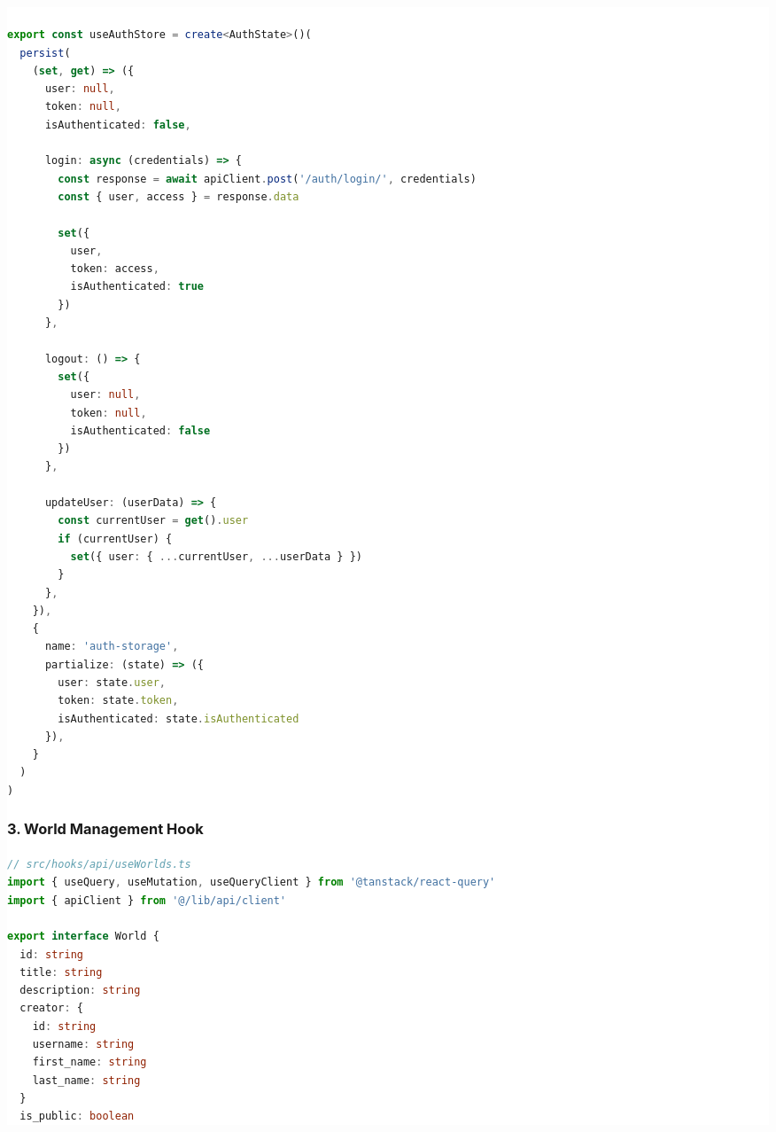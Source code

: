 ```typescript

export const useAuthStore = create<AuthState>()(
  persist(
    (set, get) => ({
      user: null,
      token: null,
      isAuthenticated: false,

      login: async (credentials) => {
        const response = await apiClient.post('/auth/login/', credentials)
        const { user, access } = response.data
        
        set({ 
          user, 
          token: access, 
          isAuthenticated: true 
        })
      },

      logout: () => {
        set({ 
          user: null, 
          token: null, 
          isAuthenticated: false 
        })
      },

      updateUser: (userData) => {
        const currentUser = get().user
        if (currentUser) {
          set({ user: { ...currentUser, ...userData } })
        }
      },
    }),
    {
      name: 'auth-storage',
      partialize: (state) => ({ 
        user: state.user, 
        token: state.token, 
        isAuthenticated: state.isAuthenticated 
      }),
    }
  )
)
```

### 3. World Management Hook
```typescript
// src/hooks/api/useWorlds.ts
import { useQuery, useMutation, useQueryClient } from '@tanstack/react-query'
import { apiClient } from '@/lib/api/client'

export interface World {
  id: string
  title: string
  description: string
  creator: {
    id: string
    username: string
    first_name: string
    last_name: string
  }
  is_public: boolean
```